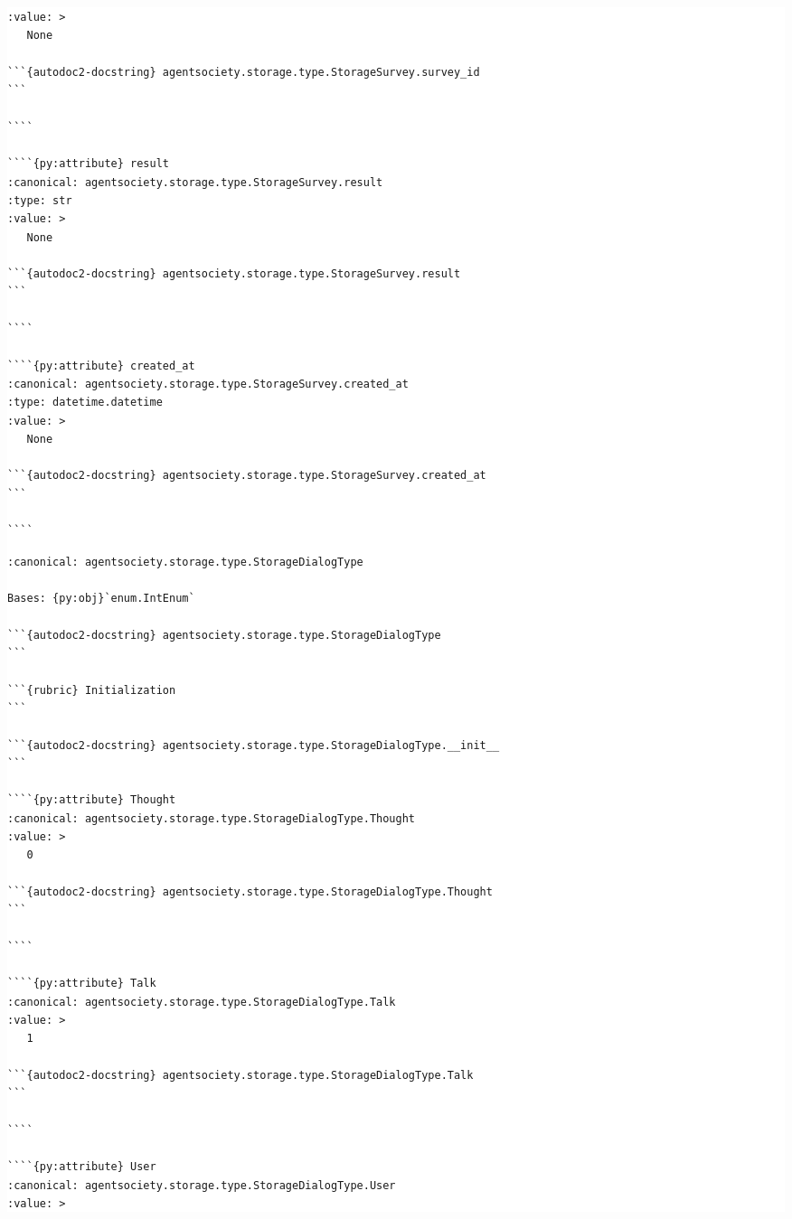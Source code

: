 `````{py:class} StorageSurvey(/, **data: typing.Any)
:value: >
   None

```{autodoc2-docstring} agentsociety.storage.type.StorageSurvey.survey_id
```

````

````{py:attribute} result
:canonical: agentsociety.storage.type.StorageSurvey.result
:type: str
:value: >
   None

```{autodoc2-docstring} agentsociety.storage.type.StorageSurvey.result
```

````

````{py:attribute} created_at
:canonical: agentsociety.storage.type.StorageSurvey.created_at
:type: datetime.datetime
:value: >
   None

```{autodoc2-docstring} agentsociety.storage.type.StorageSurvey.created_at
```

````

`````

`````{py:class} StorageDialogType()
:canonical: agentsociety.storage.type.StorageDialogType

Bases: {py:obj}`enum.IntEnum`

```{autodoc2-docstring} agentsociety.storage.type.StorageDialogType
```

```{rubric} Initialization
```

```{autodoc2-docstring} agentsociety.storage.type.StorageDialogType.__init__
```

````{py:attribute} Thought
:canonical: agentsociety.storage.type.StorageDialogType.Thought
:value: >
   0

```{autodoc2-docstring} agentsociety.storage.type.StorageDialogType.Thought
```

````

````{py:attribute} Talk
:canonical: agentsociety.storage.type.StorageDialogType.Talk
:value: >
   1

```{autodoc2-docstring} agentsociety.storage.type.StorageDialogType.Talk
```

````

````{py:attribute} User
:canonical: agentsociety.storage.type.StorageDialogType.User
:value: >
`````